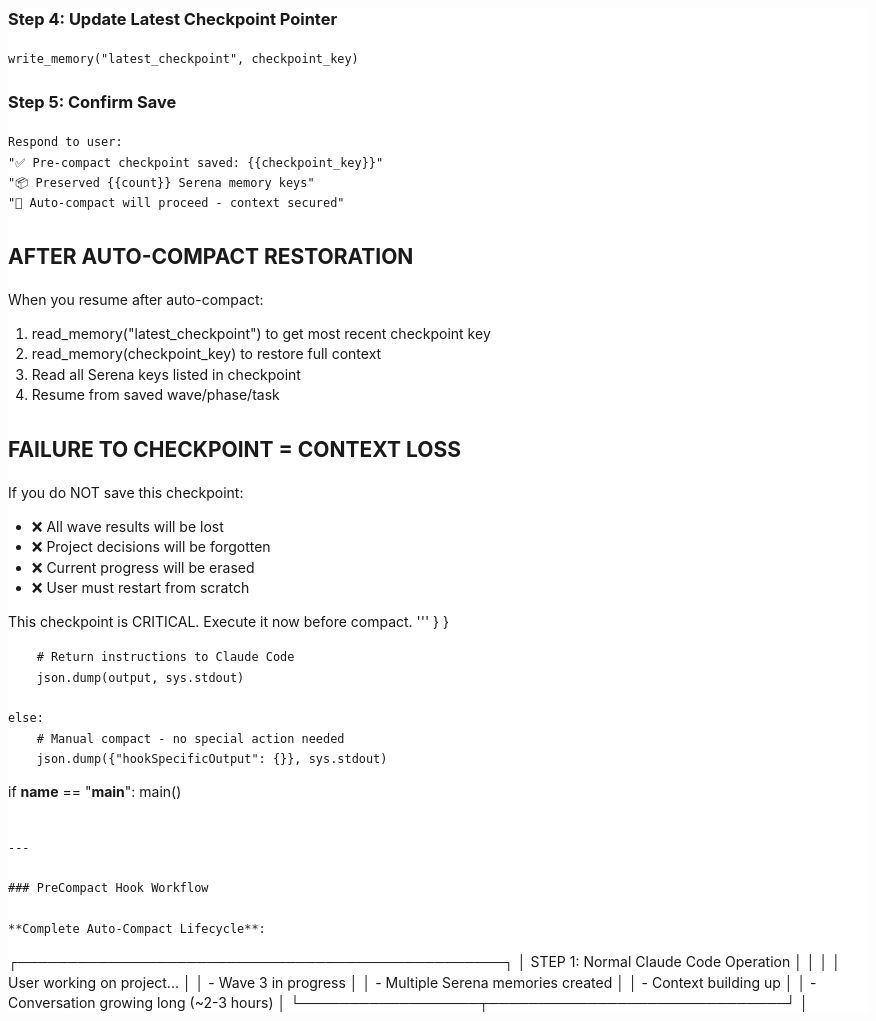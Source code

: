 ### Step 4: Update Latest Checkpoint Pointer
```
write_memory("latest_checkpoint", checkpoint_key)
```

### Step 5: Confirm Save
```
Respond to user:
"✅ Pre-compact checkpoint saved: {{checkpoint_key}}"
"📦 Preserved {{count}} Serena memory keys"
"🔄 Auto-compact will proceed - context secured"
```

## AFTER AUTO-COMPACT RESTORATION

When you resume after auto-compact:
1. read_memory("latest_checkpoint") to get most recent checkpoint key
2. read_memory(checkpoint_key) to restore full context
3. Read all Serena keys listed in checkpoint
4. Resume from saved wave/phase/task

## FAILURE TO CHECKPOINT = CONTEXT LOSS

If you do NOT save this checkpoint:
- ❌ All wave results will be lost
- ❌ Project decisions will be forgotten
- ❌ Current progress will be erased
- ❌ User must restart from scratch

This checkpoint is CRITICAL. Execute it now before compact.
'''
            }
        }

        # Return instructions to Claude Code
        json.dump(output, sys.stdout)

    else:
        # Manual compact - no special action needed
        json.dump({"hookSpecificOutput": {}}, sys.stdout)

if __name__ == "__main__":
    main()
```

---

### PreCompact Hook Workflow

**Complete Auto-Compact Lifecycle**:

```
┌─────────────────────────────────────────────────┐
│ STEP 1: Normal Claude Code Operation           │
│                                                 │
│ User working on project...                     │
│ - Wave 3 in progress                           │
│ - Multiple Serena memories created             │
│ - Context building up                          │
│ - Conversation growing long (~2-3 hours)       │
└──────────────────┬──────────────────────────────┘
                   │